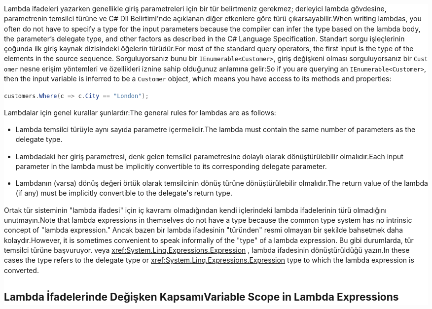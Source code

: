  <span data-ttu-id="095c1-166">Lambda ifadeleri yazarken genellikle giriş parametreleri için bir tür belirtmeniz gerekmez; derleyici lambda gövdesine, parametrenin temsilci türüne ve C# Dil Belirtimi'nde açıklanan diğer etkenlere göre türü çıkarsayabilir.</span><span class="sxs-lookup"><span data-stu-id="095c1-166">When writing lambdas, you often do not have to specify a type for the input parameters because the compiler can infer the type based on the lambda body, the parameter’s delegate type, and other factors as described in the C# Language Specification.</span></span> <span data-ttu-id="095c1-167">Standart sorgu işleçlerinin çoğunda ilk giriş kaynak dizisindeki öğelerin türüdür.</span><span class="sxs-lookup"><span data-stu-id="095c1-167">For most of the standard query operators, the first input is the type of the elements in the source sequence.</span></span> <span data-ttu-id="095c1-168">Sorguluyorsanız bunu bir `IEnumerable<Customer>`, giriş değişkeni olması sorguluyorsanız bir `Customer` nesne erişim yöntemleri ve özellikleri iznine sahip olduğunuz anlamına gelir:</span><span class="sxs-lookup"><span data-stu-id="095c1-168">So if you are querying an `IEnumerable<Customer>`, then the input variable is inferred to be a `Customer` object, which means you have access to its methods and properties:</span></span>  
  
```csharp  
customers.Where(c => c.City == "London");  
```  
  
 <span data-ttu-id="095c1-169">Lambdalar için genel kurallar şunlardır:</span><span class="sxs-lookup"><span data-stu-id="095c1-169">The general rules for lambdas are as follows:</span></span>  
  
-   <span data-ttu-id="095c1-170">Lambda temsilci türüyle aynı sayıda parametre içermelidir.</span><span class="sxs-lookup"><span data-stu-id="095c1-170">The lambda must contain the same number of parameters as the delegate type.</span></span>  
  
-   <span data-ttu-id="095c1-171">Lambdadaki her giriş parametresi, denk gelen temsilci parametresine dolaylı olarak dönüştürülebilir olmalıdır.</span><span class="sxs-lookup"><span data-stu-id="095c1-171">Each input parameter in the lambda must be implicitly convertible to its corresponding delegate parameter.</span></span>  
  
-   <span data-ttu-id="095c1-172">Lambdanın (varsa) dönüş değeri örtük olarak temsilcinin dönüş türüne dönüştürülebilir olmalıdır.</span><span class="sxs-lookup"><span data-stu-id="095c1-172">The return value of the lambda (if any) must be implicitly convertible to the delegate's return type.</span></span>  
  
 <span data-ttu-id="095c1-173">Ortak tür sisteminin "lambda ifadesi" için iç kavramı olmadığından kendi içlerindeki lambda ifadelerinin türü olmadığını unutmayın.</span><span class="sxs-lookup"><span data-stu-id="095c1-173">Note that lambda expressions in themselves do not have a type because the common type system has no intrinsic concept of "lambda expression."</span></span> <span data-ttu-id="095c1-174">Ancak bazen bir lambda ifadesinin "türünden" resmi olmayan bir şekilde bahsetmek daha kolaydır.</span><span class="sxs-lookup"><span data-stu-id="095c1-174">However, it is sometimes convenient to speak informally of the "type" of a lambda expression.</span></span> <span data-ttu-id="095c1-175">Bu gibi durumlarda, tür temsilci türüne başvuruyor. veya <xref:System.Linq.Expressions.Expression> , lambda ifadesinin dönüştürüldüğü yazın.</span><span class="sxs-lookup"><span data-stu-id="095c1-175">In these cases the type refers to the delegate type or <xref:System.Linq.Expressions.Expression> type to which the lambda expression is converted.</span></span>  
  
## <a name="variable-scope-in-lambda-expressions"></a><span data-ttu-id="095c1-176">Lambda İfadelerinde Değişken Kapsamı</span><span class="sxs-lookup"><span data-stu-id="095c1-176">Variable Scope in Lambda Expressions</span></span>  